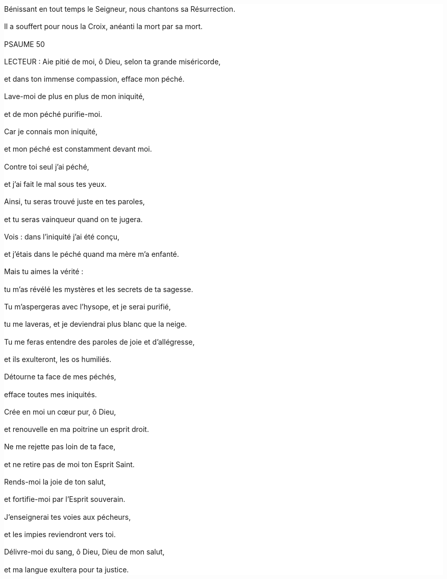 Bénissant en tout temps le Seigneur, nous chantons sa Résurrection.

Il a souffert pour nous la Croix, anéanti la mort par sa mort.

PSAUME 50

LECTEUR : Aie pitié de moi, ô Dieu, selon ta grande miséricorde,

et dans ton immense compassion, efface mon péché.

Lave-moi de plus en plus de mon iniquité,

et de mon péché purifie-moi.

Car je connais mon iniquité,

et mon péché est constamment devant moi.

Contre toi seul j’ai péché,

et j’ai fait le mal sous tes yeux.

Ainsi, tu seras trouvé juste en tes paroles,

et tu seras vainqueur quand on te jugera.

Vois : dans l’iniquité j’ai été conçu,

et j’étais dans le péché quand ma mère m’a enfanté.

Mais tu aimes la vérité :

tu m’as révélé les mystères et les secrets de ta sagesse.

Tu m’aspergeras avec l’hysope, et je serai purifié,

tu me laveras, et je deviendrai plus blanc que la neige.

Tu me feras entendre des paroles de joie et d’allégresse,

et ils exulteront, les os humiliés.

Détourne ta face de mes péchés,

efface toutes mes iniquités.

Crée en moi un cœur pur, ô Dieu,

et renouvelle en ma poitrine un esprit droit.

Ne me rejette pas loin de ta face,

et ne retire pas de moi ton Esprit Saint.

Rends-moi la joie de ton salut,

et fortifie-moi par l’Esprit souverain.

J’enseignerai tes voies aux pécheurs,

et les impies reviendront vers toi.

Délivre-moi du sang, ô Dieu, Dieu de mon salut,

et ma langue exultera pour ta justice.
